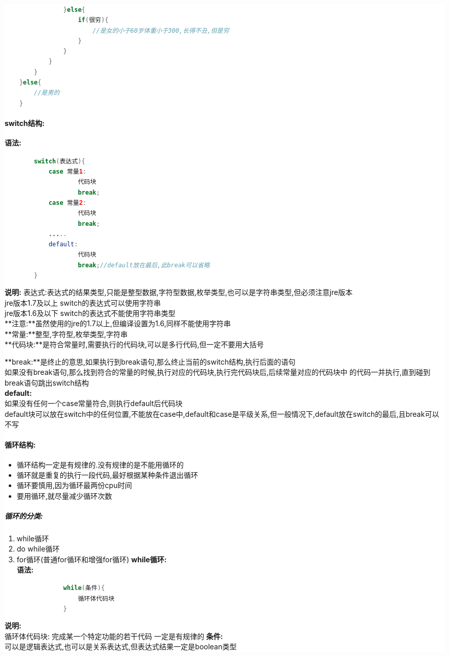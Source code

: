 ```java
				}else{
					if(很穷){
						//是女的小于60岁体重小于300,长得不丑,但是穷
					}
				}
			}
		}
	}else{
		//是男的
	}
```
#### switch结构:
**语法:**
```java
		switch(表达式){
			case 常量1:
					代码块
					break;
			case 常量2:
					代码块
					break;
			.....
			default:
					代码块
					break;//default放在最后,此break可以省略
		}
```
**说明:**
表达式:表达式的结果类型,只能是整型数据,字符型数据,枚举类型,也可以是字符串类型,但必须注意jre版本<br>
jre版本1.7及以上  switch的表达式可以使用字符串<br>
jre版本1.6及以下  switch的表达式不能使用字符串类型<br>
**注意:**虽然使用的jre的1.7以上,但编译设置为1.6,同样不能使用字符串<br>
**常量:**整型,字符型,枚举类型,字符串<br>
**代码块:**是符合常量时,需要执行的代码块,可以是多行代码,但一定不要用大括号

**break:**是终止的意思,如果执行到break语句,那么终止当前的switch结构,执行后面的语句<br>
如果没有break语句,那么找到符合的常量的时候,执行对应的代码块,执行完代码块后,后续常量对应的代码块中	的代码一并执行,直到碰到break语句跳出switch结构<br>
**default:**<br>
如果没有任何一个case常量符合,则执行default后代码块<br>
default块可以放在switch中的任何位置,不能放在case中,default和case是平级关系,但一般情况下,default放在switch的最后,且break可以不写<br>
#### 循环结构:
* 循环结构一定是有规律的.没有规律的是不能用循环的
* 循环就是重复的执行一段代码,最好根据某种条件退出循环
* 循环要慎用,因为循环最两份cpu时间
* 要用循环,就尽量减少循环次数

##### 循环的分类:
1. while循环
2. do while循环
3. for循环(普通for循环和增强for循环)
**while循环:**<br>
**语法:**<br>
```java
				while(条件){
					循环体代码块
				}
```				
**说明:**<br>
	循环体代码块:
		完成某一个特定功能的若干代码
		一定是有规律的
**条件:**<br>
可以是逻辑表达式,也可以是关系表达式,但表达式结果一定是boolean类型<br>
